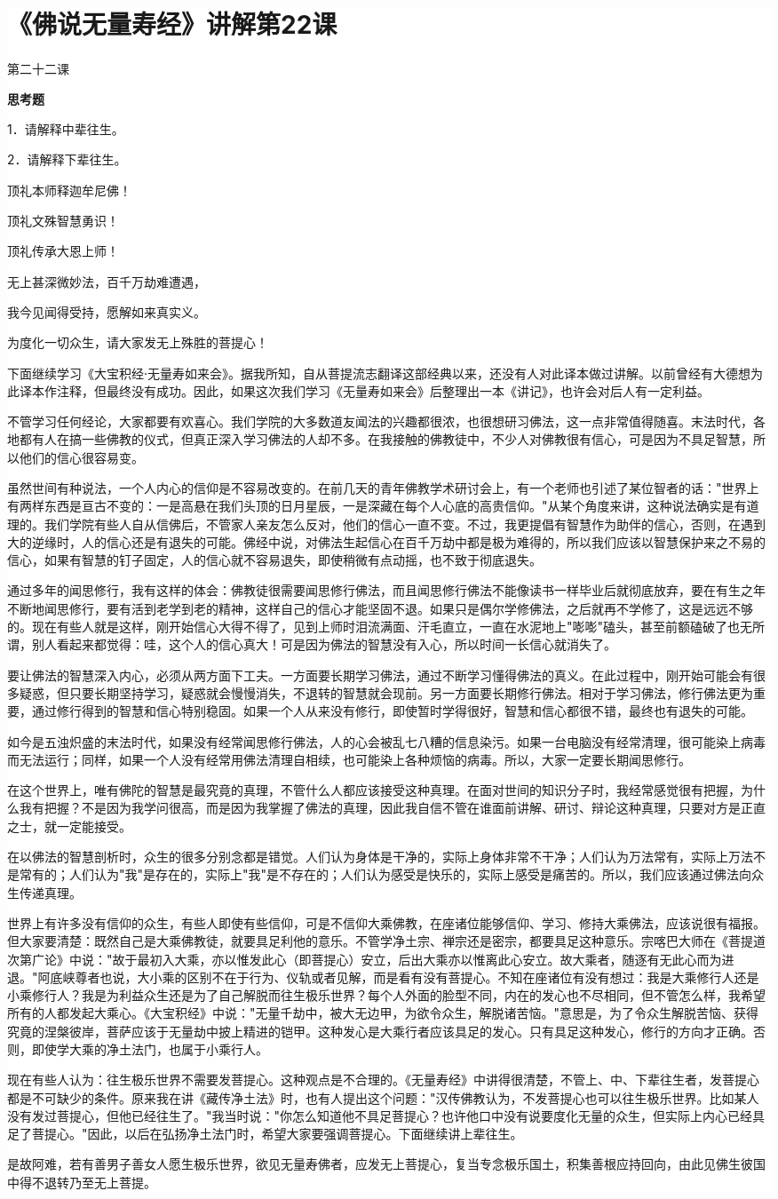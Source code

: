 # 《佛说无量寿经》讲解第22课

第二十二课

**思考题**

1．请解释中辈往生。

2．请解释下辈往生。

顶礼本师释迦牟尼佛！

顶礼文殊智慧勇识！

顶礼传承大恩上师！

无上甚深微妙法，百千万劫难遭遇，

我今见闻得受持，愿解如来真实义。

为度化一切众生，请大家发无上殊胜的菩提心！

下面继续学习《大宝积经·无量寿如来会》。据我所知，自从菩提流志翻译这部经典以来，还没有人对此译本做过讲解。以前曾经有大德想为此译本作注释，但最终没有成功。因此，如果这次我们学习《无量寿如来会》后整理出一本《讲记》，也许会对后人有一定利益。

不管学习任何经论，大家都要有欢喜心。我们学院的大多数道友闻法的兴趣都很浓，也很想研习佛法，这一点非常值得随喜。末法时代，各地都有人在搞一些佛教的仪式，但真正深入学习佛法的人却不多。在我接触的佛教徒中，不少人对佛教很有信心，可是因为不具足智慧，所以他们的信心很容易变。

虽然世间有种说法，一个人内心的信仰是不容易改变的。在前几天的青年佛教学术研讨会上，有一个老师也引述了某位智者的话："世界上有两样东西是亘古不变的：一是高悬在我们头顶的日月星辰，一是深藏在每个人心底的高贵信仰。"从某个角度来讲，这种说法确实是有道理的。我们学院有些人自从信佛后，不管家人亲友怎么反对，他们的信心一直不变。不过，我更提倡有智慧作为助伴的信心，否则，在遇到大的逆缘时，人的信心还是有退失的可能。佛经中说，对佛法生起信心在百千万劫中都是极为难得的，所以我们应该以智慧保护来之不易的信心，如果有智慧的钉子固定，人的信心就不容易退失，即使稍微有点动摇，也不致于彻底退失。

通过多年的闻思修行，我有这样的体会：佛教徒很需要闻思修行佛法，而且闻思修行佛法不能像读书一样毕业后就彻底放弃，要在有生之年不断地闻思修行，要有活到老学到老的精神，这样自己的信心才能坚固不退。如果只是偶尔学修佛法，之后就再不学修了，这是远远不够的。现在有些人就是这样，刚开始信心大得不得了，见到上师时泪流满面、汗毛直立，一直在水泥地上"嘭嘭"磕头，甚至前额磕破了也无所谓，别人看起来都觉得：哇，这个人的信心真大！可是因为佛法的智慧没有入心，所以时间一长信心就消失了。

要让佛法的智慧深入内心，必须从两方面下工夫。一方面要长期学习佛法，通过不断学习懂得佛法的真义。在此过程中，刚开始可能会有很多疑惑，但只要长期坚持学习，疑惑就会慢慢消失，不退转的智慧就会现前。另一方面要长期修行佛法。相对于学习佛法，修行佛法更为重要，通过修行得到的智慧和信心特别稳固。如果一个人从来没有修行，即使暂时学得很好，智慧和信心都很不错，最终也有退失的可能。

如今是五浊炽盛的末法时代，如果没有经常闻思修行佛法，人的心会被乱七八糟的信息染污。如果一台电脑没有经常清理，很可能染上病毒而无法运行；同样，如果一个人没有经常用佛法清理自相续，也可能染上各种烦恼的病毒。所以，大家一定要长期闻思修行。

在这个世界上，唯有佛陀的智慧是最究竟的真理，不管什么人都应该接受这种真理。在面对世间的知识分子时，我经常感觉很有把握，为什么我有把握？不是因为我学问很高，而是因为我掌握了佛法的真理，因此我自信不管在谁面前讲解、研讨、辩论这种真理，只要对方是正直之士，就一定能接受。

在以佛法的智慧剖析时，众生的很多分别念都是错觉。人们认为身体是干净的，实际上身体非常不干净；人们认为万法常有，实际上万法不是常有的；人们认为"我"是存在的，实际上"我"是不存在的；人们认为感受是快乐的，实际上感受是痛苦的。所以，我们应该通过佛法向众生传递真理。

世界上有许多没有信仰的众生，有些人即使有些信仰，可是不信仰大乘佛教，在座诸位能够信仰、学习、修持大乘佛法，应该说很有福报。但大家要清楚：既然自己是大乘佛教徒，就要具足利他的意乐。不管学净土宗、禅宗还是密宗，都要具足这种意乐。宗喀巴大师在《菩提道次第广论》中说："故于最初入大乘，亦以惟发此心（即菩提心）安立，后出大乘亦以惟离此心安立。故大乘者，随逐有无此心而为进退。"阿底峡尊者也说，大小乘的区别不在于行为、仪轨或者见解，而是看有没有菩提心。不知在座诸位有没有想过：我是大乘修行人还是小乘修行人？我是为利益众生还是为了自己解脱而往生极乐世界？每个人外面的脸型不同，内在的发心也不尽相同，但不管怎么样，我希望所有的人都发起大乘心。《大宝积经》中说："无量千劫中，被大无边甲，为欲令众生，解脱诸苦恼。"意思是，为了令众生解脱苦恼、获得究竟的涅槃彼岸，菩萨应该于无量劫中披上精进的铠甲。这种发心是大乘行者应该具足的发心。只有具足这种发心，修行的方向才正确。否则，即使学大乘的净土法门，也属于小乘行人。

现在有些人认为：往生极乐世界不需要发菩提心。这种观点是不合理的。《无量寿经》中讲得很清楚，不管上、中、下辈往生者，发菩提心都是不可缺少的条件。原来我在讲《藏传净土法》时，也有人提出这个问题："汉传佛教认为，不发菩提心也可以往生极乐世界。比如某人没有发过菩提心，但他已经往生了。"我当时说："你怎么知道他不具足菩提心？也许他口中没有说要度化无量的众生，但实际上内心已经具足了菩提心。"因此，以后在弘扬净土法门时，希望大家要强调菩提心。下面继续讲上辈往生。

是故阿难，若有善男子善女人愿生极乐世界，欲见无量寿佛者，应发无上菩提心，复当专念极乐国土，积集善根应持回向，由此见佛生彼国中得不退转乃至无上菩提。
